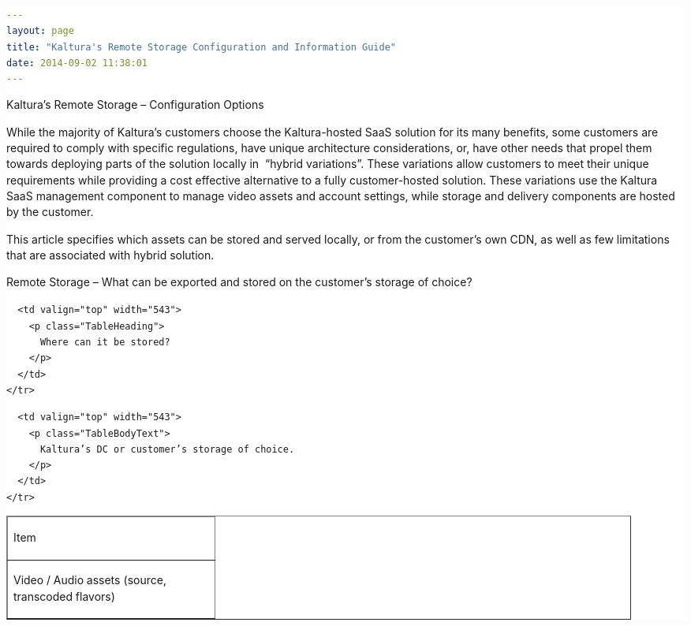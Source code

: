 ```yaml
---
layout: page
title: "Kaltura's Remote Storage Configuration and Information Guide"
date: 2014-09-02 11:38:01
---
```


<p class="mce-heading-2">
  Kaltura’s Remote Storage – Configuration Options
</p>

While the majority of Kaltura’s customers choose the Kaltura-hosted SaaS solution for its many benefits, some customers are required to comply with specific regulations, have unique architecture considerations, or, have other needs that propel them towards deploying parts of the solution locally in  “hybrid variations”. These variations allow customers to meet their unique requirements while providing a cost effective alternative to a fully customer-hosted solution. These variations use the Kaltura SaaS management component to manage video assets and account settings, while storage and delivery components are hosted by the customer.

This article specifies which assets can be stored and served locally, or from the customer’s own CDN, as well as few limitations that are associated with hybrid solution.

<p class="mce-heading-3">
  Remote Storage – What can be exported and stored on the customer’s storage of choice?
</p>

<table style="width: 792px;" border="1" cellspacing="0" cellpadding="0">
  <thead>
    <tr>
      <td valign="top" width="248">
        <p class="TableHeading">
          Item
        </p>
      </td>
      
      <td valign="top" width="543">
        <p class="TableHeading">
          Where can it be stored?
        </p>
      </td>
    </tr>
  </thead>
  
  <tbody>
    <tr>
      <td valign="top" width="248">
        <p class="TableBodyText">
          Video / Audio assets (source, transcoded flavors)
        </p>
      </td>
      
      <td valign="top" width="543">
        <p class="TableBodyText">
          Kaltura’s DC or customer’s storage of choice.
        </p>
      </td>
    </tr>
    